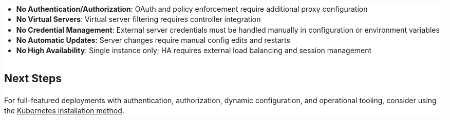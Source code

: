 - **No Authentication/Authorization**: OAuth and policy enforcement require additional proxy configuration
- **No Virtual Servers**: Virtual server filtering requires controller integration
- **No Credential Management**: External server credentials must be handled manually in configuration or environment variables
- **No Automatic Updates**: Server changes require manual config edits and restarts
- **No High Availability**: Single instance only; HA requires external load balancing and session management

## Next Steps

For full-featured deployments with authentication, authorization, dynamic configuration, and operational tooling, consider using the [Kubernetes installation method](./how-to-install-and-configure.md).
